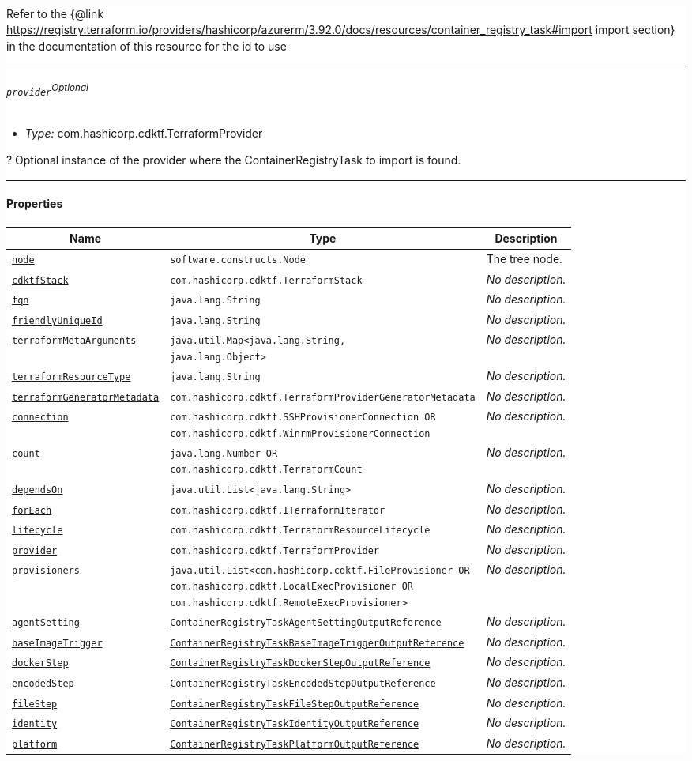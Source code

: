 Refer to the {@link https://registry.terraform.io/providers/hashicorp/azurerm/3.92.0/docs/resources/container_registry_task#import import section} in the documentation of this resource for the id to use

---

###### `provider`<sup>Optional</sup> <a name="provider" id="@cdktf/provider-azurerm.containerRegistryTask.ContainerRegistryTask.generateConfigForImport.parameter.provider"></a>

- *Type:* com.hashicorp.cdktf.TerraformProvider

? Optional instance of the provider where the ContainerRegistryTask to import is found.

---

#### Properties <a name="Properties" id="Properties"></a>

| **Name** | **Type** | **Description** |
| --- | --- | --- |
| <code><a href="#@cdktf/provider-azurerm.containerRegistryTask.ContainerRegistryTask.property.node">node</a></code> | <code>software.constructs.Node</code> | The tree node. |
| <code><a href="#@cdktf/provider-azurerm.containerRegistryTask.ContainerRegistryTask.property.cdktfStack">cdktfStack</a></code> | <code>com.hashicorp.cdktf.TerraformStack</code> | *No description.* |
| <code><a href="#@cdktf/provider-azurerm.containerRegistryTask.ContainerRegistryTask.property.fqn">fqn</a></code> | <code>java.lang.String</code> | *No description.* |
| <code><a href="#@cdktf/provider-azurerm.containerRegistryTask.ContainerRegistryTask.property.friendlyUniqueId">friendlyUniqueId</a></code> | <code>java.lang.String</code> | *No description.* |
| <code><a href="#@cdktf/provider-azurerm.containerRegistryTask.ContainerRegistryTask.property.terraformMetaArguments">terraformMetaArguments</a></code> | <code>java.util.Map<java.lang.String, java.lang.Object></code> | *No description.* |
| <code><a href="#@cdktf/provider-azurerm.containerRegistryTask.ContainerRegistryTask.property.terraformResourceType">terraformResourceType</a></code> | <code>java.lang.String</code> | *No description.* |
| <code><a href="#@cdktf/provider-azurerm.containerRegistryTask.ContainerRegistryTask.property.terraformGeneratorMetadata">terraformGeneratorMetadata</a></code> | <code>com.hashicorp.cdktf.TerraformProviderGeneratorMetadata</code> | *No description.* |
| <code><a href="#@cdktf/provider-azurerm.containerRegistryTask.ContainerRegistryTask.property.connection">connection</a></code> | <code>com.hashicorp.cdktf.SSHProvisionerConnection OR com.hashicorp.cdktf.WinrmProvisionerConnection</code> | *No description.* |
| <code><a href="#@cdktf/provider-azurerm.containerRegistryTask.ContainerRegistryTask.property.count">count</a></code> | <code>java.lang.Number OR com.hashicorp.cdktf.TerraformCount</code> | *No description.* |
| <code><a href="#@cdktf/provider-azurerm.containerRegistryTask.ContainerRegistryTask.property.dependsOn">dependsOn</a></code> | <code>java.util.List<java.lang.String></code> | *No description.* |
| <code><a href="#@cdktf/provider-azurerm.containerRegistryTask.ContainerRegistryTask.property.forEach">forEach</a></code> | <code>com.hashicorp.cdktf.ITerraformIterator</code> | *No description.* |
| <code><a href="#@cdktf/provider-azurerm.containerRegistryTask.ContainerRegistryTask.property.lifecycle">lifecycle</a></code> | <code>com.hashicorp.cdktf.TerraformResourceLifecycle</code> | *No description.* |
| <code><a href="#@cdktf/provider-azurerm.containerRegistryTask.ContainerRegistryTask.property.provider">provider</a></code> | <code>com.hashicorp.cdktf.TerraformProvider</code> | *No description.* |
| <code><a href="#@cdktf/provider-azurerm.containerRegistryTask.ContainerRegistryTask.property.provisioners">provisioners</a></code> | <code>java.util.List<com.hashicorp.cdktf.FileProvisioner OR com.hashicorp.cdktf.LocalExecProvisioner OR com.hashicorp.cdktf.RemoteExecProvisioner></code> | *No description.* |
| <code><a href="#@cdktf/provider-azurerm.containerRegistryTask.ContainerRegistryTask.property.agentSetting">agentSetting</a></code> | <code><a href="#@cdktf/provider-azurerm.containerRegistryTask.ContainerRegistryTaskAgentSettingOutputReference">ContainerRegistryTaskAgentSettingOutputReference</a></code> | *No description.* |
| <code><a href="#@cdktf/provider-azurerm.containerRegistryTask.ContainerRegistryTask.property.baseImageTrigger">baseImageTrigger</a></code> | <code><a href="#@cdktf/provider-azurerm.containerRegistryTask.ContainerRegistryTaskBaseImageTriggerOutputReference">ContainerRegistryTaskBaseImageTriggerOutputReference</a></code> | *No description.* |
| <code><a href="#@cdktf/provider-azurerm.containerRegistryTask.ContainerRegistryTask.property.dockerStep">dockerStep</a></code> | <code><a href="#@cdktf/provider-azurerm.containerRegistryTask.ContainerRegistryTaskDockerStepOutputReference">ContainerRegistryTaskDockerStepOutputReference</a></code> | *No description.* |
| <code><a href="#@cdktf/provider-azurerm.containerRegistryTask.ContainerRegistryTask.property.encodedStep">encodedStep</a></code> | <code><a href="#@cdktf/provider-azurerm.containerRegistryTask.ContainerRegistryTaskEncodedStepOutputReference">ContainerRegistryTaskEncodedStepOutputReference</a></code> | *No description.* |
| <code><a href="#@cdktf/provider-azurerm.containerRegistryTask.ContainerRegistryTask.property.fileStep">fileStep</a></code> | <code><a href="#@cdktf/provider-azurerm.containerRegistryTask.ContainerRegistryTaskFileStepOutputReference">ContainerRegistryTaskFileStepOutputReference</a></code> | *No description.* |
| <code><a href="#@cdktf/provider-azurerm.containerRegistryTask.ContainerRegistryTask.property.identity">identity</a></code> | <code><a href="#@cdktf/provider-azurerm.containerRegistryTask.ContainerRegistryTaskIdentityOutputReference">ContainerRegistryTaskIdentityOutputReference</a></code> | *No description.* |
| <code><a href="#@cdktf/provider-azurerm.containerRegistryTask.ContainerRegistryTask.property.platform">platform</a></code> | <code><a href="#@cdktf/provider-azurerm.containerRegistryTask.ContainerRegistryTaskPlatformOutputReference">ContainerRegistryTaskPlatformOutputReference</a></code> | *No description.* |